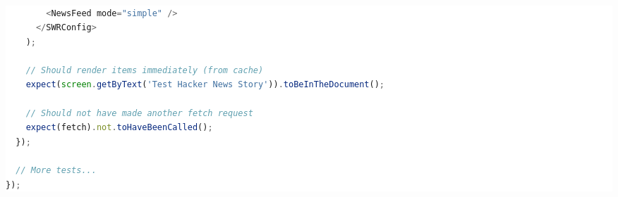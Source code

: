 ```typescript
        <NewsFeed mode="simple" />
      </SWRConfig>
    );
    
    // Should render items immediately (from cache)
    expect(screen.getByText('Test Hacker News Story')).toBeInTheDocument();
    
    // Should not have made another fetch request
    expect(fetch).not.toHaveBeenCalled();
  });
  
  // More tests...
});